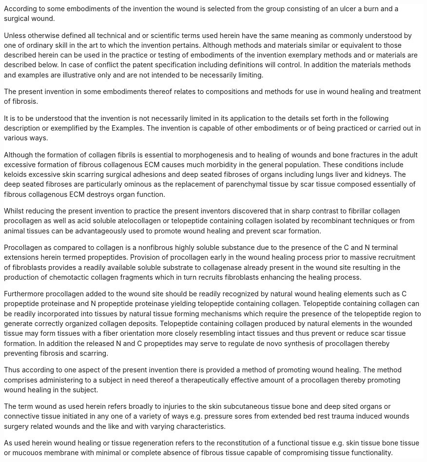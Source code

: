 According to some embodiments of the invention the wound is selected from the group consisting of an ulcer a burn and a surgical wound.

Unless otherwise defined all technical and or scientific terms used herein have the same meaning as commonly understood by one of ordinary skill in the art to which the invention pertains. Although methods and materials similar or equivalent to those described herein can be used in the practice or testing of embodiments of the invention exemplary methods and or materials are described below. In case of conflict the patent specification including definitions will control. In addition the materials methods and examples are illustrative only and are not intended to be necessarily limiting.

The present invention in some embodiments thereof relates to compositions and methods for use in wound healing and treatment of fibrosis.

It is to be understood that the invention is not necessarily limited in its application to the details set forth in the following description or exemplified by the Examples. The invention is capable of other embodiments or of being practiced or carried out in various ways.

Although the formation of collagen fibrils is essential to morphogenesis and to healing of wounds and bone fractures in the adult excessive formation of fibrous collagenous ECM causes much morbidity in the general population. These conditions include keloids excessive skin scarring surgical adhesions and deep seated fibroses of organs including lungs liver and kidneys. The deep seated fibroses are particularly ominous as the replacement of parenchymal tissue by scar tissue composed essentially of fibrous collagenous ECM destroys organ function.

Whilst reducing the present invention to practice the present inventors discovered that in sharp contrast to fibrillar collagen procollagen as well as acid soluble atelocollagen or telopeptide containing collagen isolated by recombinant techniques or from animal tissues can be advantageously used to promote wound healing and prevent scar formation.

Procollagen as compared to collagen is a nonfibrous highly soluble substance due to the presence of the C and N terminal extensions herein termed propeptides. Provision of procollagen early in the wound healing process prior to massive recruitment of fibroblasts provides a readily available soluble substrate to collagenase already present in the wound site resulting in the production of chemotactic collagen fragments which in turn recruits fibroblasts enhancing the healing process.

Furthermore procollagen added to the wound site should be readily recognized by natural wound healing elements such as C propeptide proteinase and N propeptide proteinase yielding telopeptide containing collagen. Telopeptide containing collagen can be readily incorporated into tissues by natural tissue forming mechanisms which require the presence of the telopeptide region to generate correctly organized collagen deposits. Telopeptide containing collagen produced by natural elements in the wounded tissue may form tissues with a fiber orientation more closely resembling intact tissues and thus prevent or reduce scar tissue formation. In addition the released N and C propeptides may serve to regulate de novo synthesis of procollagen thereby preventing fibrosis and scarring.

Thus according to one aspect of the present invention there is provided a method of promoting wound healing. The method comprises administering to a subject in need thereof a therapeutically effective amount of a procollagen thereby promoting wound healing in the subject.

The term wound as used herein refers broadly to injuries to the skin subcutaneous tissue bone and deep sited organs or connective tissue initiated in any one of a variety of ways e.g. pressure sores from extended bed rest trauma induced wounds surgery related wounds and the like and with varying characteristics.

As used herein wound healing or tissue regeneration refers to the reconstitution of a functional tissue e.g. skin tissue bone tissue or mucouos membrane with minimal or complete absence of fibrous tissue capable of compromising tissue functionality.
